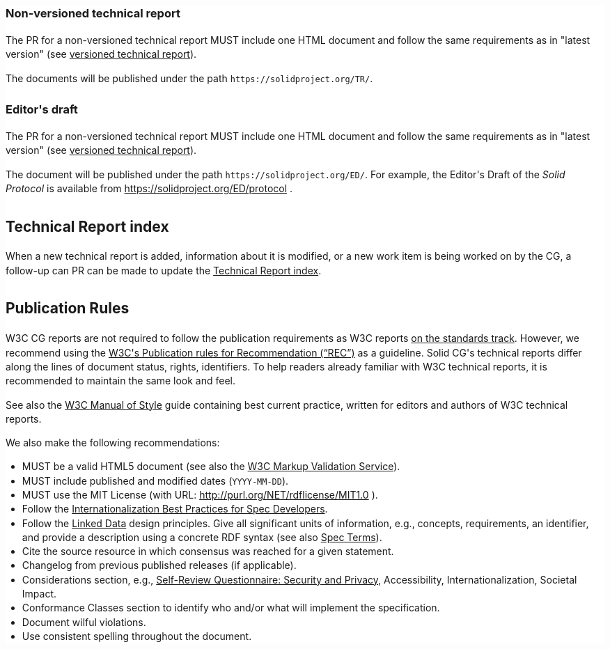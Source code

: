### Non-versioned technical report

The PR for a non-versioned technical report MUST include one HTML document and
follow the same requirements as in "latest version" (see [versioned technical
report](#versioned-technical-report)).

The documents will be published under the path `https://solidproject.org/TR/`.

### Editor's draft

The PR for a non-versioned technical report MUST include one HTML document and
follow the same requirements as in "latest version" (see [versioned technical
report](#versioned-technical-report)).

The document will be published under the path `https://solidproject.org/ED/`.
For example, the Editor's Draft of the *Solid Protocol* is available from
https://solidproject.org/ED/protocol .

## Technical Report index

When a new technical report is added, information about it is modified, or a
new work item is being worked on by the CG, a follow-up can PR can be made
to update the [Technical
Report index](https://github.com/solid/specification/blob/main/index.html).

## Publication Rules

W3C CG reports are not required to follow the publication requirements as
W3C reports [on the standards track](https://www.w3.org/TR/). However, we
recommend using the [W3C's Publication rules for Recommendation
(“REC”)](https://www.w3.org/pubrules/doc/rules/?profile=REC)
as a guideline. Solid CG's technical reports differ along the lines of document
status, rights, identifiers. To help readers already familiar with W3C
technical reports, it is recommended to maintain the same look and feel.

See also the [W3C Manual of Style](https://www.w3.org/2001/06/manual/)
guide containing best current practice, written for editors and authors of W3C
technical reports.

We also make the following recommendations:

* MUST be a valid HTML5 document (see also the [W3C Markup Validation
  Service](https://validator.w3.org/)).
* MUST include published and modified dates (`YYYY-MM-DD`).
* MUST use the MIT License (with URL: http://purl.org/NET/rdflicense/MIT1.0 ).
* Follow the [Internationalization Best Practices for Spec
  Developers](https://www.w3.org/TR/international-specs/).
* Follow the [Linked Data](https://www.w3.org/DesignIssues/LinkedData) design
  principles. Give all significant units of information, e.g., concepts,
  requirements, an identifier, and provide a description using a concrete RDF
  syntax (see also [Spec Terms](http://www.w3.org/ns/spec)).
* Cite the source resource in which consensus was reached for a given
  statement.
* Changelog from previous published releases (if applicable).
* Considerations section, e.g., [Self-Review Questionnaire: Security and
  Privacy](https://www.w3.org/TR/security-privacy-questionnaire/),
  Accessibility, Internationalization, Societal Impact.
* Conformance Classes section to identify who and/or what will implement the
  specification.
* Document wilful violations.
* Use consistent spelling throughout the document.
